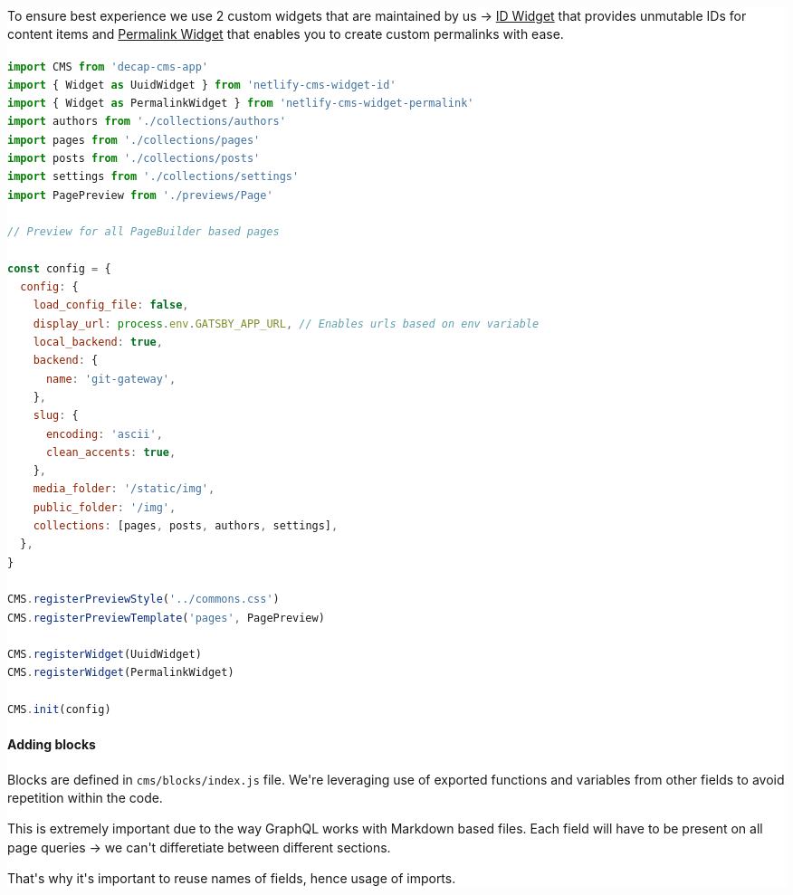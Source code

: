 To ensure best experience we use 2 custom widgets that are maintained by us -> [ID Widget](https://github.com/clean-commit/netlify-cms-widget-id) that provides unmutable IDs for content items and [Permalink Widget](https://github.com/clean-commit/netlify-cms-widget-permalink) that enables you to create custom permalinks with ease.

```javascript
import CMS from 'decap-cms-app'
import { Widget as UuidWidget } from 'netlify-cms-widget-id'
import { Widget as PermalinkWidget } from 'netlify-cms-widget-permalink'
import authors from './collections/authors'
import pages from './collections/pages'
import posts from './collections/posts'
import settings from './collections/settings'
import PagePreview from './previews/Page'

// Preview for all PageBuilder based pages

const config = {
  config: {
    load_config_file: false,
    display_url: process.env.GATSBY_APP_URL, // Enables urls based on env variable
    local_backend: true,
    backend: {
      name: 'git-gateway',
    },
    slug: {
      encoding: 'ascii',
      clean_accents: true,
    },
    media_folder: '/static/img',
    public_folder: '/img',
    collections: [pages, posts, authors, settings],
  },
}

CMS.registerPreviewStyle('../commons.css')
CMS.registerPreviewTemplate('pages', PagePreview)

CMS.registerWidget(UuidWidget)
CMS.registerWidget(PermalinkWidget)

CMS.init(config)
```

#### Adding blocks

Blocks are defined in `cms/blocks/index.js` file. We're leveraging use of exported functions and variables from other fields to avoid repetition within the code.

This is extremely important due to the way GraphQL works with Markdown based files. Each field will have to be present on all page queries -> we can't differetiate between different sections.

That's why it's important to reuse names of fields, hence usage of imports.
